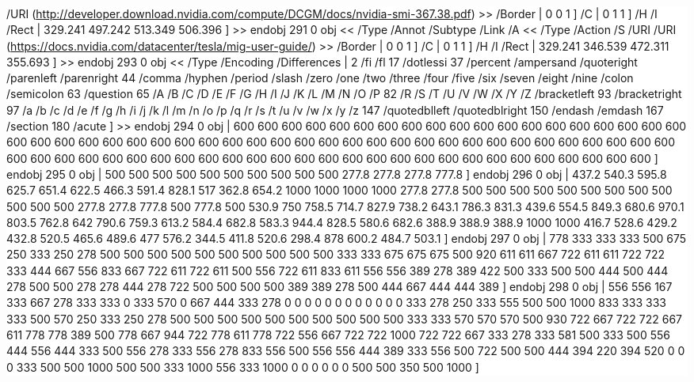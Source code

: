 /URI (http://developer.download.nvidia.com/compute/DCGM/docs/nvidia-smi-367.38.pdf) >>
/Border | 0 0 1 ] /C | 0 1 1 ] /H /I
/Rect | 329.241 497.242 513.349 506.396 ] >>
endobj
291 0 obj
<< /Type /Annot /Subtype /Link
/A << /Type /Action /S /URI
/URI (https://docs.nvidia.com/datacenter/tesla/mig-user-guide/) >>
/Border | 0 0 1 ] /C | 0 1 1 ] /H /I
/Rect | 329.241 346.539 472.311 355.693 ] >>
endobj
293 0 obj
<< /Type /Encoding
/Differences | 2 /fi /fl 17 /dotlessi 37 /percent /ampersand /quoteright
/parenleft /parenright 44 /comma /hyphen /period /slash /zero /one
/two /three /four /five /six /seven /eight /nine /colon /semicolon
63 /question 65 /A /B /C /D /E /F /G /H /I /J /K /L /M /N /O /P 82
/R /S /T /U /V /W /X /Y /Z /bracketleft 93 /bracketright 97 /a /b
/c /d /e /f /g /h /i /j /k /l /m /n /o /p /q /r /s /t /u /v /w /x
/y /z 147 /quotedblleft /quotedblright 150 /endash /emdash 167
/section 180 /acute ] >>
endobj
294 0 obj
| 600 600 600 600 600 600 600 600 600 600 600 600 600 600 600 600
600 600 600 600 600 600 600 600 600 600 600 600 600 600 600 600
600 600 600 600 600 600 600 600 600 600 600 600 600 600 600 600
600 600 600 600 600 600 600 600 600 600 600 600 600 600 600 600
600 600 600 600 600 600 600 600 600 600 ]
endobj
295 0 obj
| 500 500 500 500 500 500 500 500 500 500 277.8 277.8 277.8 777.8 ]
endobj
296 0 obj
| 437.2 540.3 595.8 625.7 651.4 622.5 466.3 591.4 828.1 517 362.8
654.2 1000 1000 1000 1000 277.8 277.8 500 500 500 500 500 500 500
500 500 500 500 500 277.8 277.8 777.8 500 777.8 500 530.9 750
758.5 714.7 827.9 738.2 643.1 786.3 831.3 439.6 554.5 849.3 680.6
970.1 803.5 762.8 642 790.6 759.3 613.2 584.4 682.8 583.3 944.4
828.5 580.6 682.6 388.9 388.9 388.9 1000 1000 416.7 528.6 429.2
432.8 520.5 465.6 489.6 477 576.2 344.5 411.8 520.6 298.4 878
600.2 484.7 503.1 ]
endobj
297 0 obj
| 778 333 333 333 500 675 250 333 250 278 500 500 500 500 500 500
500 500 500 500 333 333 675 675 675 500 920 611 611 667 722 611
611 722 722 333 444 667 556 833 667 722 611 722 611 500 556 722
611 833 611 556 556 389 278 389 422 500 333 500 500 444 500 444
278 500 500 278 278 444 278 722 500 500 500 500 389 389 278 500
444 667 444 444 389 ]
endobj
298 0 obj
| 556 556 167 333 667 278 333 333 0 333 570 0 667 444 333 278 0 0 0
0 0 0 0 0 0 0 0 0 333 278 250 333 555 500 500 1000 833 333 333 333
500 570 250 333 250 278 500 500 500 500 500 500 500 500 500 500
333 333 570 570 570 500 930 722 667 722 722 667 611 778 778 389
500 778 667 944 722 778 611 778 722 556 667 722 722 1000 722 722
667 333 278 333 581 500 333 500 556 444 556 444 333 500 556 278
333 556 278 833 556 500 556 556 444 389 333 556 500 722 500 500
444 394 220 394 520 0 0 0 333 500 500 1000 500 500 333 1000 556
333 1000 0 0 0 0 0 0 500 500 350 500 1000 ]